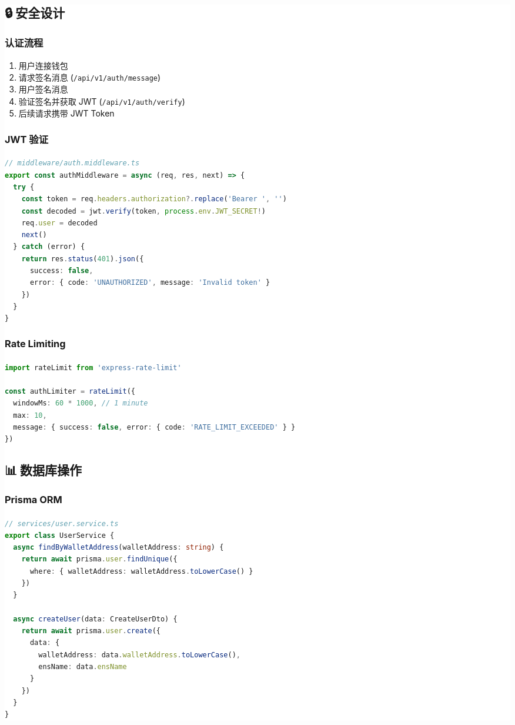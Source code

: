 ## 🔒 安全设计

### 认证流程

1. 用户连接钱包
2. 请求签名消息 (`/api/v1/auth/message`)
3. 用户签名消息
4. 验证签名并获取 JWT (`/api/v1/auth/verify`)
5. 后续请求携带 JWT Token

### JWT 验证

```typescript
// middleware/auth.middleware.ts
export const authMiddleware = async (req, res, next) => {
  try {
    const token = req.headers.authorization?.replace('Bearer ', '')
    const decoded = jwt.verify(token, process.env.JWT_SECRET!)
    req.user = decoded
    next()
  } catch (error) {
    return res.status(401).json({
      success: false,
      error: { code: 'UNAUTHORIZED', message: 'Invalid token' }
    })
  }
}
```

### Rate Limiting

```typescript
import rateLimit from 'express-rate-limit'

const authLimiter = rateLimit({
  windowMs: 60 * 1000, // 1 minute
  max: 10,
  message: { success: false, error: { code: 'RATE_LIMIT_EXCEEDED' } }
})
```

## 📊 数据库操作

### Prisma ORM

```typescript
// services/user.service.ts
export class UserService {
  async findByWalletAddress(walletAddress: string) {
    return await prisma.user.findUnique({
      where: { walletAddress: walletAddress.toLowerCase() }
    })
  }
  
  async createUser(data: CreateUserDto) {
    return await prisma.user.create({
      data: {
        walletAddress: data.walletAddress.toLowerCase(),
        ensName: data.ensName
      }
    })
  }
}
```